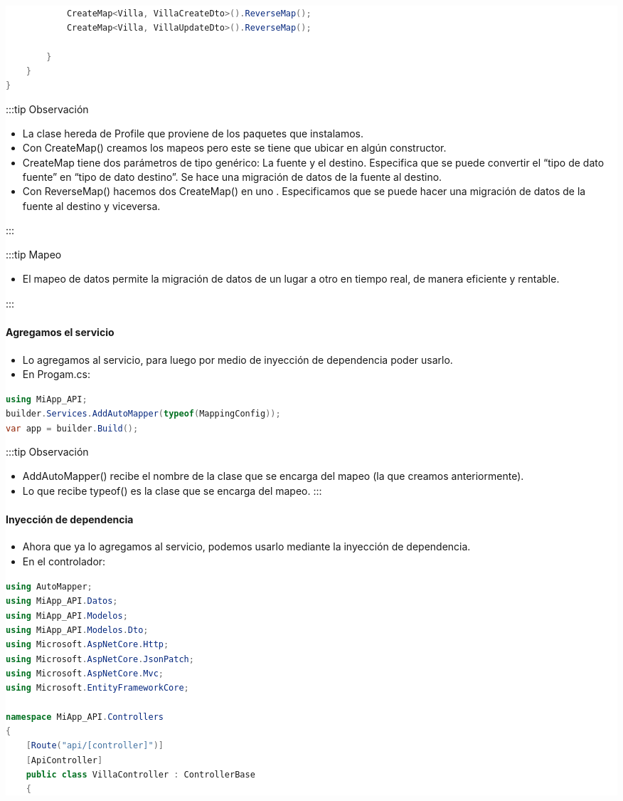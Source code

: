 ```csharp
            CreateMap<Villa, VillaCreateDto>().ReverseMap();
            CreateMap<Villa, VillaUpdateDto>().ReverseMap();

        }
    }
}

```


:::tip Observación
- La clase hereda de Profile que proviene de los paquetes que instalamos.
- Con CreateMap() creamos los mapeos pero este se tiene que ubicar en algún constructor.
- CreateMap tiene dos parámetros de tipo genérico: La fuente y el destino.  Especifica que se puede convertir el “tipo de dato fuente” en “tipo de dato destino”. Se hace una migración de datos de la fuente al destino.
- Con ReverseMap() hacemos dos CreateMap() en uno . Especificamos que se puede hacer una migración de datos de la fuente al destino y viceversa.



:::


:::tip Mapeo
- El mapeo de datos permite la migración de datos de un lugar a otro en tiempo real, de manera eficiente y rentable.

:::


#### Agregamos el servicio

- Lo agregamos al servicio, para luego por medio de inyección de dependencia poder usarlo.
- En Progam.cs:

```csharp
using MiApp_API;
builder.Services.AddAutoMapper(typeof(MappingConfig));
var app = builder.Build();

```

:::tip Observación
- AddAutoMapper() recibe el nombre de la clase  que se encarga del mapeo (la que creamos anteriormente).
- Lo que recibe typeof() es la clase que se encarga del mapeo.
:::

#### Inyección de dependencia
- Ahora que ya lo agregamos al servicio, podemos usarlo mediante la inyección de dependencia.
- En el controlador:


```csharp
using AutoMapper;
using MiApp_API.Datos;
using MiApp_API.Modelos;
using MiApp_API.Modelos.Dto;
using Microsoft.AspNetCore.Http;
using Microsoft.AspNetCore.JsonPatch;
using Microsoft.AspNetCore.Mvc;
using Microsoft.EntityFrameworkCore;

namespace MiApp_API.Controllers
{
    [Route("api/[controller]")]
    [ApiController]
    public class VillaController : ControllerBase
    {
```